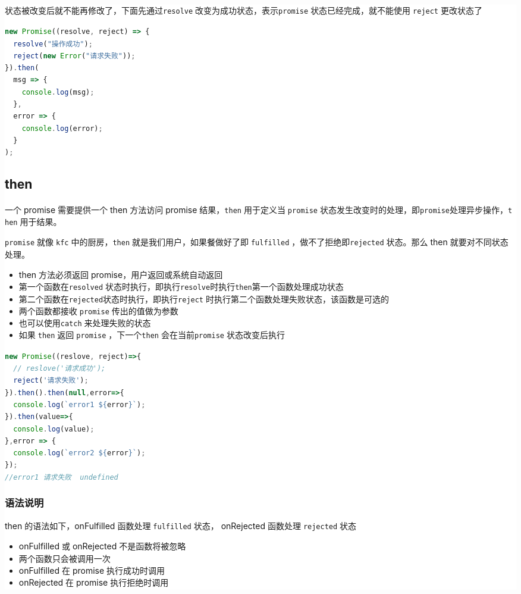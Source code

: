 状态被改变后就不能再修改了，下面先通过`resolve` 改变为成功状态，表示`promise` 状态已经完成，就不能使用 `reject` 更改状态了

```js
new Promise((resolve, reject) => {
  resolve("操作成功");
  reject(new Error("请求失败"));
}).then(
  msg => {
    console.log(msg);
  },
  error => {
    console.log(error);
  }
);
```



## then

一个 promise 需要提供一个 then 方法访问 promise 结果，`then` 用于定义当 `promise` 状态发生改变时的处理，即`promise`处理异步操作，`then` 用于结果。

`promise` 就像 `kfc` 中的厨房，`then` 就是我们用户，如果餐做好了即 `fulfilled` ，做不了拒绝即`rejected` 状态。那么 then 就要对不同状态处理。

- then 方法必须返回 promise，用户返回或系统自动返回
- 第一个函数在`resolved` 状态时执行，即执行`resolve`时执行`then`第一个函数处理成功状态
- 第二个函数在`rejected`状态时执行，即执行`reject` 时执行第二个函数处理失败状态，该函数是可选的
- 两个函数都接收 `promise` 传出的值做为参数
- 也可以使用`catch` 来处理失败的状态
- 如果 `then` 返回 `promise` ，下一个`then` 会在当前`promise` 状态改变后执行

```js
new Promise((reslove, reject)=>{
  // reslove('请求成功');
  reject('请求失败');
}).then().then(null,error=>{
  console.log(`error1 ${error}`);
}).then(value=>{
  console.log(value);
},error => {
  console.log(`error2 ${error}`);
});
//error1 请求失败  undefined
```



### 语法说明

then 的语法如下，onFulfilled 函数处理 `fulfilled` 状态， onRejected 函数处理 `rejected` 状态

- onFulfilled 或 onRejected 不是函数将被忽略
- 两个函数只会被调用一次
- onFulfilled 在 promise 执行成功时调用
- onRejected 在 promise 执行拒绝时调用
